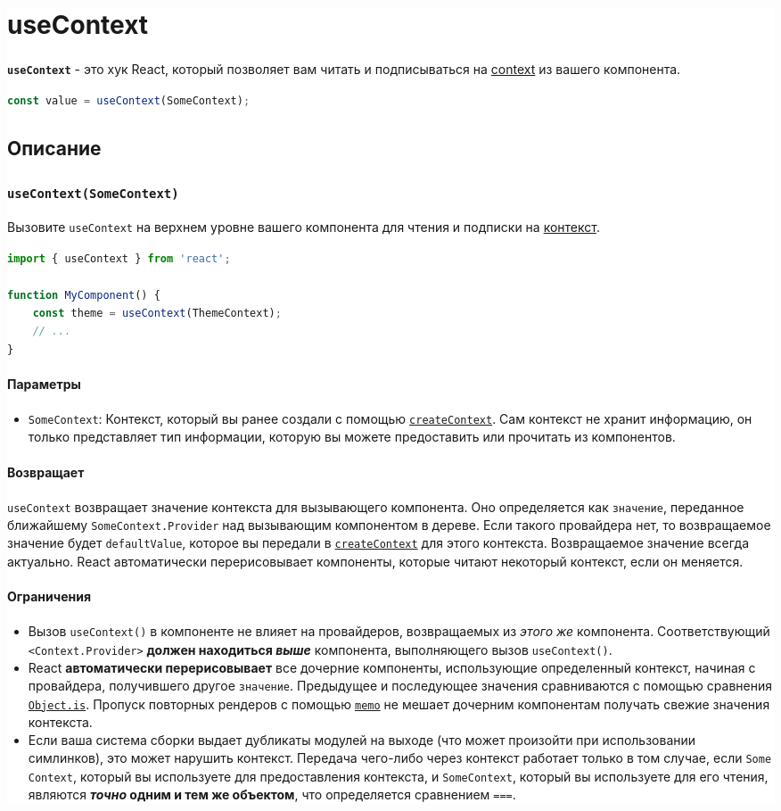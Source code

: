# useContext

**`useContext`** - это хук React, который позволяет вам читать и подписываться на [context](../learn/passing-data-deeply-with-context.md) из вашего компонента.



```js
const value = useContext(SomeContext);
```

## Описание

### `useContext(SomeContext)`

Вызовите `useContext` на верхнем уровне вашего компонента для чтения и подписки на [контекст](../learn/passing-data-deeply-with-context.md).



```js
import { useContext } from 'react';

function MyComponent() {
    const theme = useContext(ThemeContext);
    // ...
}
```

#### Параметры

-   `SomeContext`: Контекст, который вы ранее создали с помощью [`createContext`](createContext.md). Сам контекст не хранит информацию, он только представляет тип информации, которую вы можете предоставить или прочитать из компонентов.

#### Возвращает

`useContext` возвращает значение контекста для вызывающего компонента. Оно определяется как `значение`, переданное ближайшему `SomeContext.Provider` над вызывающим компонентом в дереве. Если такого провайдера нет, то возвращаемое значение будет `defaultValue`, которое вы передали в [`createContext`](createContext.md) для этого контекста. Возвращаемое значение всегда актуально. React автоматически перерисовывает компоненты, которые читают некоторый контекст, если он меняется.

#### Ограничения

-   Вызов `useContext()` в компоненте не влияет на провайдеров, возвращаемых из _этого же_ компонента. Соответствующий `<Context.Provider>` **должен находиться _выше_** компонента, выполняющего вызов `useContext()`.
-   React **автоматически перерисовывает** все дочерние компоненты, использующие определенный контекст, начиная с провайдера, получившего другое `значение`. Предыдущее и последующее значения сравниваются с помощью сравнения [`Object.is`](https://developer.mozilla.org/docs/Web/JavaScript/Reference/Global_Objects/Object/is). Пропуск повторных рендеров с помощью [`memo`](memo.md) не мешает дочерним компонентам получать свежие значения контекста.
-   Если ваша система сборки выдает дубликаты модулей на выходе (что может произойти при использовании симлинков), это может нарушить контекст. Передача чего-либо через контекст работает только в том случае, если `SomeContext`, который вы используете для предоставления контекста, и `SomeContext`, который вы используете для его чтения, являются **_точно_ одним и тем же объектом**, что определяется сравнением `===`.
